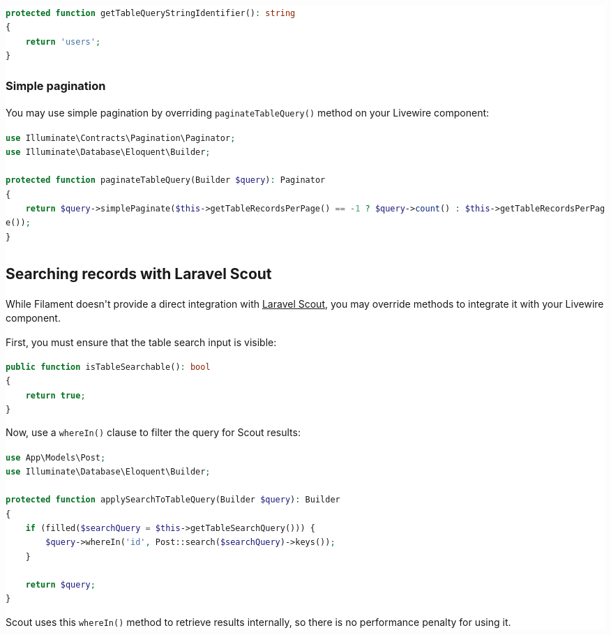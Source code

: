 ```php
protected function getTableQueryStringIdentifier(): string
{
    return 'users';
}
```

### Simple pagination

You may use simple pagination by overriding `paginateTableQuery()` method on your Livewire component:

```php
use Illuminate\Contracts\Pagination\Paginator;
use Illuminate\Database\Eloquent\Builder;

protected function paginateTableQuery(Builder $query): Paginator
{
    return $query->simplePaginate($this->getTableRecordsPerPage() == -1 ? $query->count() : $this->getTableRecordsPerPage());
}
```

## Searching records with Laravel Scout

While Filament doesn't provide a direct integration with [Laravel Scout](https://laravel.com/docs/scout), you may override methods to integrate it with your Livewire component.

First, you must ensure that the table search input is visible:

```php
public function isTableSearchable(): bool
{
    return true;
}
```

Now, use a `whereIn()` clause to filter the query for Scout results:

```php
use App\Models\Post;
use Illuminate\Database\Eloquent\Builder;

protected function applySearchToTableQuery(Builder $query): Builder
{
    if (filled($searchQuery = $this->getTableSearchQuery())) {
        $query->whereIn('id', Post::search($searchQuery)->keys());
    }

    return $query;
}
```

Scout uses this `whereIn()` method to retrieve results internally, so there is no performance penalty for using it.
